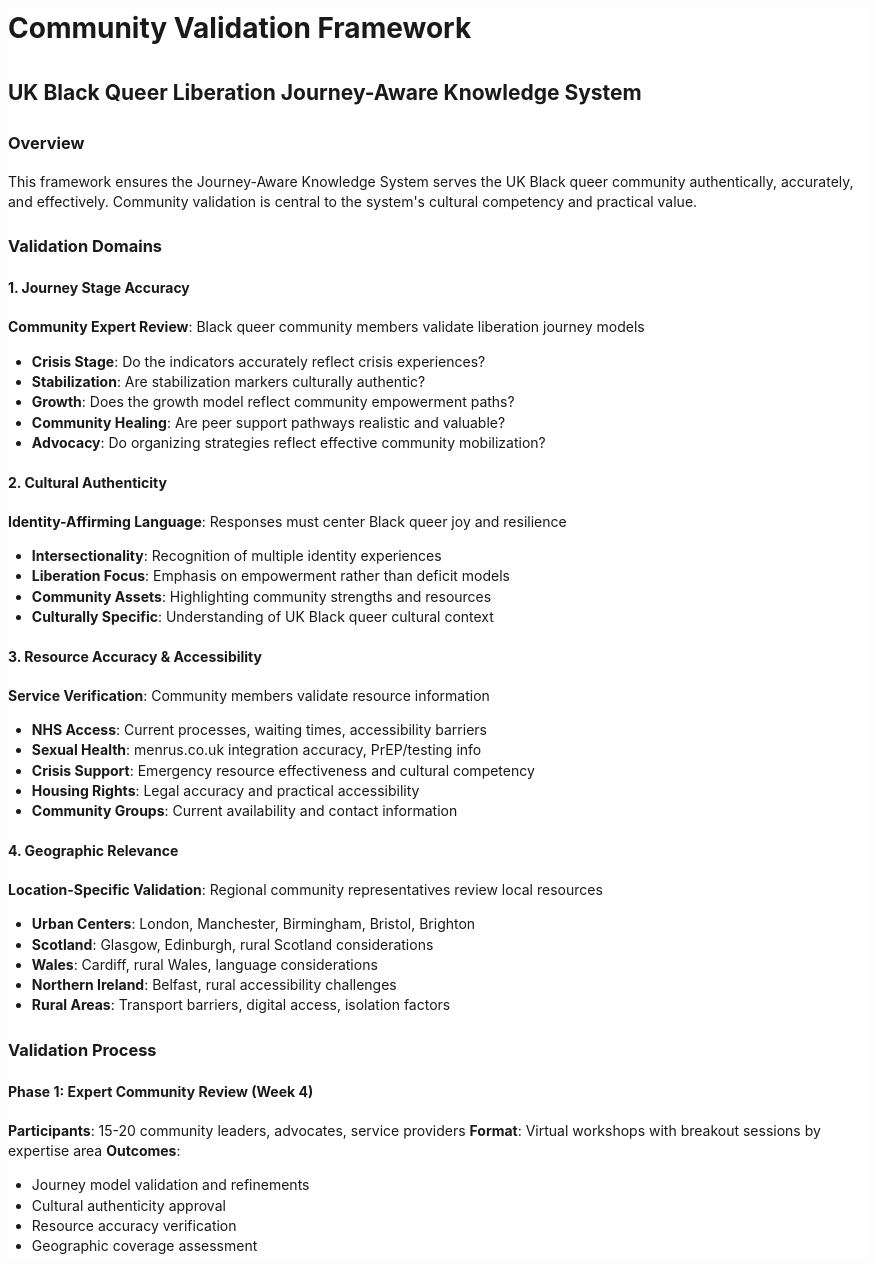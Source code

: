 # Community Validation Framework
## UK Black Queer Liberation Journey-Aware Knowledge System

### Overview

This framework ensures the Journey-Aware Knowledge System serves the UK Black queer community authentically, accurately, and effectively. Community validation is central to the system's cultural competency and practical value.

### Validation Domains

#### 1. Journey Stage Accuracy
**Community Expert Review**: Black queer community members validate liberation journey models
- **Crisis Stage**: Do the indicators accurately reflect crisis experiences?
- **Stabilization**: Are stabilization markers culturally authentic?
- **Growth**: Does the growth model reflect community empowerment paths?
- **Community Healing**: Are peer support pathways realistic and valuable?
- **Advocacy**: Do organizing strategies reflect effective community mobilization?

#### 2. Cultural Authenticity
**Identity-Affirming Language**: Responses must center Black queer joy and resilience
- **Intersectionality**: Recognition of multiple identity experiences
- **Liberation Focus**: Emphasis on empowerment rather than deficit models
- **Community Assets**: Highlighting community strengths and resources
- **Culturally Specific**: Understanding of UK Black queer cultural context

#### 3. Resource Accuracy & Accessibility
**Service Verification**: Community members validate resource information
- **NHS Access**: Current processes, waiting times, accessibility barriers
- **Sexual Health**: menrus.co.uk integration accuracy, PrEP/testing info
- **Crisis Support**: Emergency resource effectiveness and cultural competency
- **Housing Rights**: Legal accuracy and practical accessibility
- **Community Groups**: Current availability and contact information

#### 4. Geographic Relevance
**Location-Specific Validation**: Regional community representatives review local resources
- **Urban Centers**: London, Manchester, Birmingham, Bristol, Brighton
- **Scotland**: Glasgow, Edinburgh, rural Scotland considerations
- **Wales**: Cardiff, rural Wales, language considerations  
- **Northern Ireland**: Belfast, rural accessibility challenges
- **Rural Areas**: Transport barriers, digital access, isolation factors

### Validation Process

#### Phase 1: Expert Community Review (Week 4)
**Participants**: 15-20 community leaders, advocates, service providers
**Format**: Virtual workshops with breakout sessions by expertise area
**Outcomes**: 
- Journey model validation and refinements
- Cultural authenticity approval
- Resource accuracy verification
- Geographic coverage assessment
